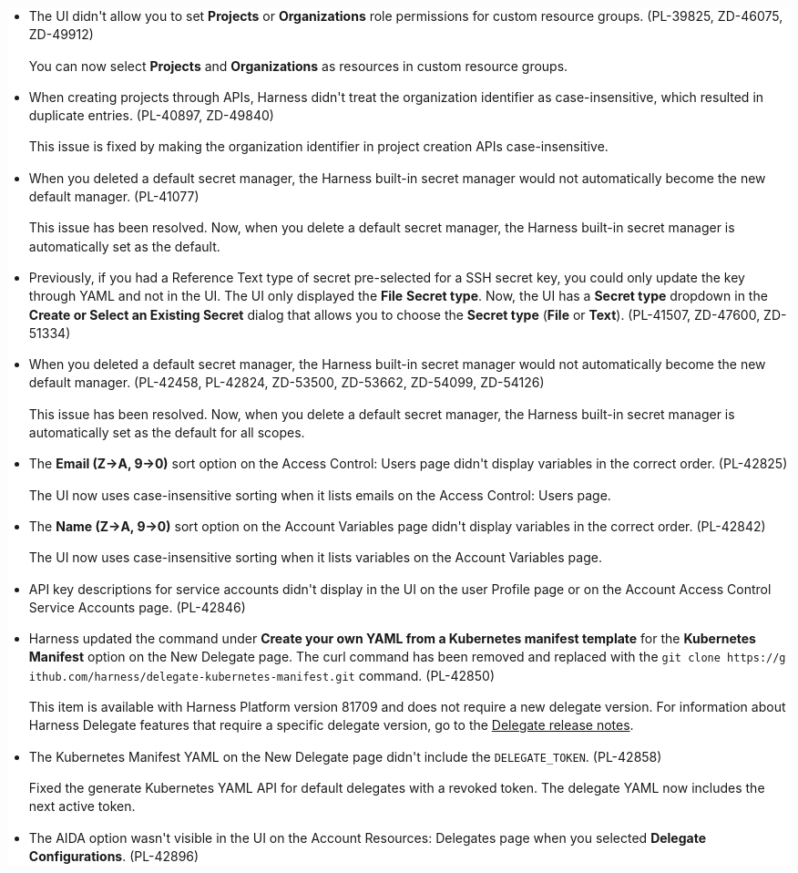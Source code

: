 - The UI didn't allow you to set **Projects** or **Organizations** role permissions for custom resource groups. (PL-39825, ZD-46075, ZD-49912)

   You can now select **Projects** and **Organizations** as resources in custom resource groups.

- When creating projects through APIs, Harness didn't treat the organization identifier as case-insensitive, which resulted in duplicate entries. (PL-40897, ZD-49840)

   This issue is fixed by making the organization identifier in project creation APIs case-insensitive.

- When you deleted a default secret manager, the Harness built-in secret manager would not automatically become the new default manager. (PL-41077)

   This issue has been resolved. Now, when you delete a default secret manager, the Harness built-in secret manager is automatically set as the default.

- Previously, if you had a Reference Text type of secret pre-selected for a SSH secret key, you could only update the key through YAML and not in the UI. The UI only displayed the **File** **Secret type**. Now, the UI has a **Secret type** dropdown in the **Create or Select an Existing Secret** dialog that allows you to choose the **Secret type** (**File** or **Text**). (PL-41507, ZD-47600, ZD-51334)

- When you deleted a default secret manager, the Harness built-in secret manager would not automatically become the new default manager. (PL-42458, PL-42824, ZD-53500, ZD-53662, ZD-54099, ZD-54126)

   This issue has been resolved. Now, when you delete a default secret manager, the Harness built-in secret manager is automatically set as the default for all scopes.

- The **Email (Z->A, 9->0)** sort option on the Access Control: Users page didn't display variables in the correct order. (PL-42825)

     The UI now uses case-insensitive sorting when it lists emails on the Access Control: Users page.

- The **Name (Z->A, 9->0)** sort option on the Account Variables page didn't display variables in the correct order. (PL-42842)

  The UI now uses case-insensitive sorting when it lists variables on the Account Variables page.

- API key descriptions for service accounts didn't display in the UI on the user Profile page or on the Account Access Control Service Accounts page. (PL-42846)

- Harness updated the command under **Create your own YAML from a Kubernetes manifest template** for the **Kubernetes Manifest** option on the New Delegate page. The curl command has been removed and replaced with the `git clone https://github.com/harness/delegate-kubernetes-manifest.git` command. (PL-42850)

     This item is available with Harness Platform version 81709 and does not require a new delegate version. For information about Harness Delegate features that require a specific delegate version, go to the [Delegate release notes](/release-notes/delegate).

- The Kubernetes Manifest YAML on the New Delegate page didn't include the `DELEGATE_TOKEN`. (PL-42858)

    Fixed the generate Kubernetes YAML API for default delegates with a revoked token. The delegate YAML now includes the next active token.

- The AIDA option wasn't visible in the UI on the Account Resources: Delegates page when you selected **Delegate Configurations**. (PL-42896)
